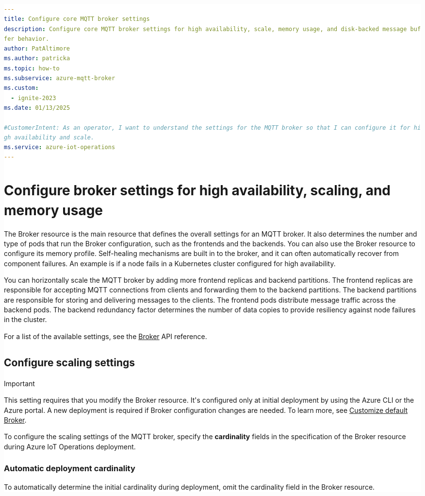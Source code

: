 ```yaml
---
title: Configure core MQTT broker settings
description: Configure core MQTT broker settings for high availability, scale, memory usage, and disk-backed message buffer behavior.
author: PatAltimore
ms.author: patricka
ms.topic: how-to
ms.subservice: azure-mqtt-broker
ms.custom:
  - ignite-2023
ms.date: 01/13/2025

#CustomerIntent: As an operator, I want to understand the settings for the MQTT broker so that I can configure it for high availability and scale.
ms.service: azure-iot-operations
---
```


# Configure broker settings for high availability, scaling, and memory usage

The Broker resource is the main resource that defines the overall settings for an MQTT broker. It also determines the number and type of pods that run the Broker configuration, such as the frontends and the backends. You can also use the Broker resource to configure its memory profile. Self-healing mechanisms are built in to the broker, and it can often automatically recover from component failures. An example is if a node fails in a Kubernetes cluster configured for high availability.

You can horizontally scale the MQTT broker by adding more frontend replicas and backend partitions. The frontend replicas are responsible for accepting MQTT connections from clients and forwarding them to the backend partitions. The backend partitions are responsible for storing and delivering messages to the clients. The frontend pods distribute message traffic across the backend pods. The backend redundancy factor determines the number of data copies to provide resiliency against node failures in the cluster.

For a list of the available settings, see the [Broker](/rest/api/iotoperations/broker) API reference.

## Configure scaling settings

> [!IMPORTANT]
> This setting requires that you modify the Broker resource. It's configured only at initial deployment by using the Azure CLI or the Azure portal. A new deployment is required if Broker configuration changes are needed. To learn more, see [Customize default Broker](./overview-broker.md#customize-default-broker).

To configure the scaling settings of the MQTT broker, specify the **cardinality** fields in the specification of the Broker resource during Azure IoT Operations deployment.

### Automatic deployment cardinality

To automatically determine the initial cardinality during deployment, omit the cardinality field in the Broker resource.
